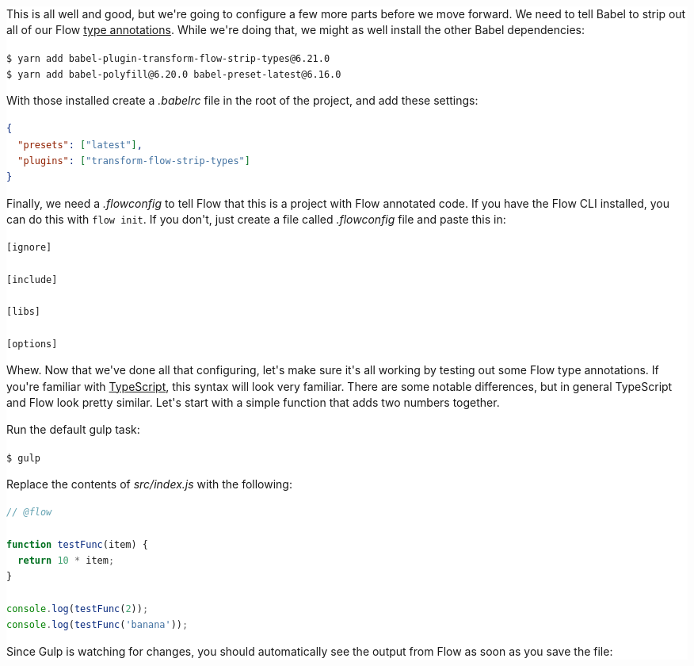 This is all well and good, but we're going to configure a few more parts before we move forward. We need to tell Babel to strip out all of our Flow [type annotations](https://flowtype.org/docs/type-annotations.html). While we're doing that, we might as well install the other Babel dependencies:

```sh
$ yarn add babel-plugin-transform-flow-strip-types@6.21.0
$ yarn add babel-polyfill@6.20.0 babel-preset-latest@6.16.0
```

With those installed create a *.babelrc* file in the root of the project, and add these settings:

```json
{
  "presets": ["latest"],
  "plugins": ["transform-flow-strip-types"]
}
```

Finally, we need a *.flowconfig* to tell Flow that this is a project with Flow annotated code. If you have the Flow CLI installed, you can do this with `flow init`. If you don't, just create a file called *.flowconfig*  file and paste this in:

```
[ignore]

[include]

[libs]

[options]
```

Whew. Now that we've done all that configuring, let's make sure it's all working by testing out some Flow type annotations. If you're familiar with [TypeScript](http://mherman.org/blog/2016/11/05/developing-a-restful-api-with-node-and-typescript/), this syntax will look very familiar. There are some notable differences, but in general TypeScript and Flow look pretty similar. Let's start with a simple function that adds two numbers together.

Run the default gulp task:

```sh
$ gulp
```

Replace the contents of *src/index.js* with the following:

```javascript
// @flow

function testFunc(item) {
  return 10 * item;
}

console.log(testFunc(2));
console.log(testFunc('banana'));
```

Since Gulp is watching for changes, you should automatically see the output from Flow as soon as you save the file:
